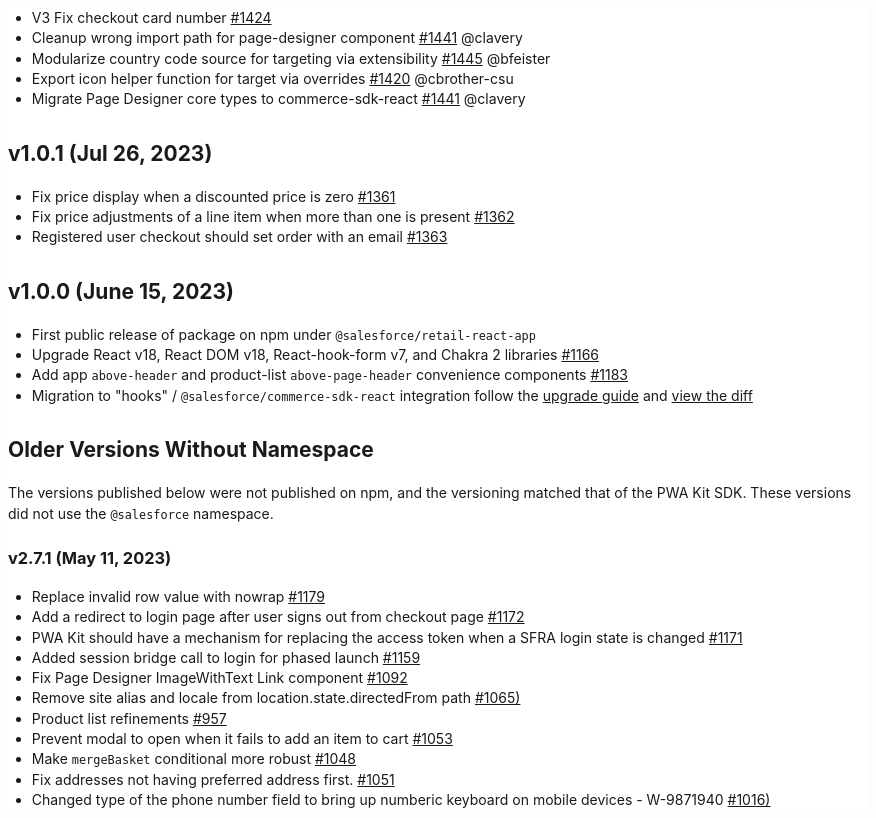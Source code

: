 - V3 Fix checkout card number [#1424](https://github.com/SalesforceCommerceCloud/pwa-kit/pull/1424)
- Cleanup wrong import path for page-designer component [#1441](https://github.com/SalesforceCommerceCloud/pwa-kit/pull/1441) @clavery
- Modularize country code source for targeting via extensibility [#1445](https://github.com/SalesforceCommerceCloud/pwa-kit/pull/1445) @bfeister
- Export icon helper function for target via overrides [#1420](https://github.com/SalesforceCommerceCloud/pwa-kit/pull/1420) @cbrother-csu
- Migrate Page Designer core types to commerce-sdk-react [#1441](https://github.com/SalesforceCommerceCloud/pwa-kit/pull/1441) @clavery

## v1.0.1 (Jul 26, 2023)

- Fix price display when a discounted price is zero [#1361](https://github.com/SalesforceCommerceCloud/pwa-kit/pull/1361)
- Fix price adjustments of a line item when more than one is present [#1362](https://github.com/SalesforceCommerceCloud/pwa-kit/pull/1362)
- Registered user checkout should set order with an email [#1363](https://github.com/SalesforceCommerceCloud/pwa-kit/pull/1363)

## v1.0.0 (June 15, 2023)

- First public release of package on npm under `@salesforce/retail-react-app`
- Upgrade React v18, React DOM v18, React-hook-form v7, and Chakra 2 libraries [#1166](https://github.com/SalesforceCommerceCloud/pwa-kit/pull/1166)
- Add app `above-header` and product-list `above-page-header` convenience components [#1183](https://github.com/SalesforceCommerceCloud/pwa-kit/pull/1183)
- Migration to "hooks" / `@salesforce/commerce-sdk-react` integration follow the [upgrade guide](https://developer.salesforce.com/docs/commerce/pwa-kit-managed-runtime/guide/upgrade-to-v3.html) and [view the diff](https://github.com/SalesforceCommerceCloud/pwa-kit/compare/release-2.7.x...release-3.0.x?diff=unified#files_bucket)

## Older Versions Without Namespace

The versions published below were not published on npm, and the versioning matched that of the PWA Kit SDK. These versions did not use the `@salesforce` namespace.

### v2.7.1 (May 11, 2023)

- Replace invalid row value with nowrap [#1179](https://github.com/SalesforceCommerceCloud/pwa-kit/pull/1179)
- Add a redirect to login page after user signs out from checkout page [#1172](https://github.com/SalesforceCommerceCloud/pwa-kit/pull/1172)
- PWA Kit should have a mechanism for replacing the access token when a SFRA login state is changed [#1171](https://github.com/SalesforceCommerceCloud/pwa-kit/pull/1171)
- Added session bridge call to login for phased launch [#1159](https://github.com/SalesforceCommerceCloud/pwa-kit/pull/1159)
- Fix Page Designer ImageWithText Link component [#1092](https://github.com/SalesforceCommerceCloud/pwa-kit/pull/1092)
- Remove site alias and locale from location.state.directedFrom path [#1065)](https://github.com/SalesforceCommerceCloud/pwa-kit/pull/1065)
- Product list refinements [#957](https://github.com/SalesforceCommerceCloud/pwa-kit/pull/957)
- Prevent modal to open when it fails to add an item to cart [#1053](https://github.com/SalesforceCommerceCloud/pwa-kit/pull/1053)
- Make `mergeBasket` conditional more robust [#1048](https://github.com/SalesforceCommerceCloud/pwa-kit/pull/1048)
- Fix addresses not having preferred address first. [#1051](https://github.com/SalesforceCommerceCloud/pwa-kit/pull/1051)
- Changed type of the phone number field to bring up numberic keyboard on mobile devices - W-9871940 [#1016)](https://github.com/SalesforceCommerceCloud/pwa-kit/pull/1016)
